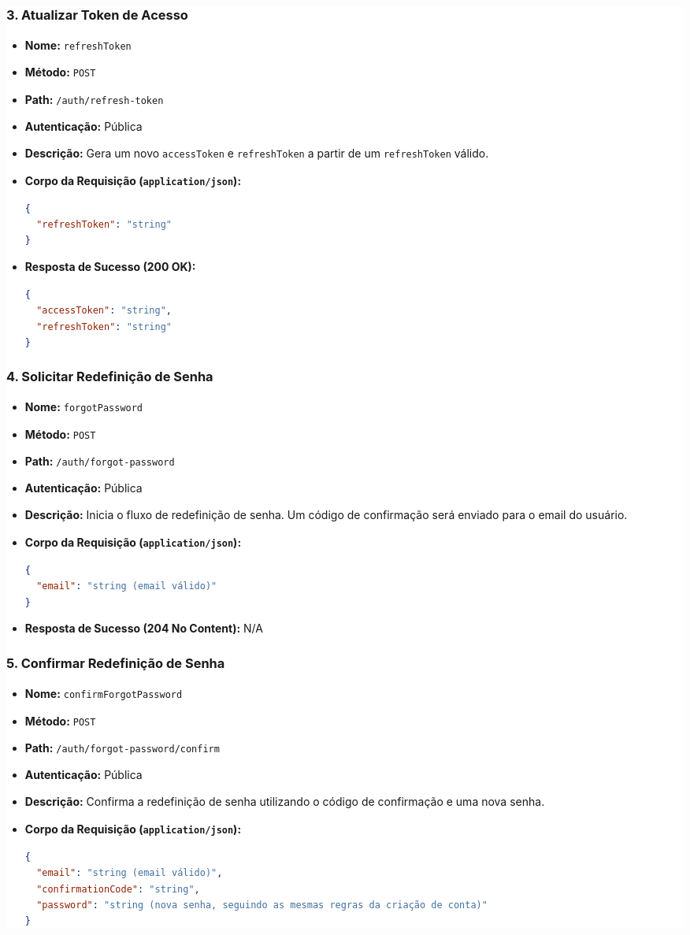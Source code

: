 ### 3. Atualizar Token de Acesso

- **Nome:** `refreshToken`
- **Método:** `POST`
- **Path:** `/auth/refresh-token`
- **Autenticação:** Pública
- **Descrição:** Gera um novo `accessToken` e `refreshToken` a partir de um `refreshToken` válido.

- **Corpo da Requisição (`application/json`):**

  ```json
  {
    "refreshToken": "string"
  }
  ```

- **Resposta de Sucesso (200 OK):**

  ```json
  {
    "accessToken": "string",
    "refreshToken": "string"
  }
  ```

### 4. Solicitar Redefinição de Senha

- **Nome:** `forgotPassword`
- **Método:** `POST`
- **Path:** `/auth/forgot-password`
- **Autenticação:** Pública
- **Descrição:** Inicia o fluxo de redefinição de senha. Um código de confirmação será enviado para o email do usuário.

- **Corpo da Requisição (`application/json`):**

  ```json
  {
    "email": "string (email válido)"
  }
  ```

- **Resposta de Sucesso (204 No Content):** N/A

### 5. Confirmar Redefinição de Senha

- **Nome:** `confirmForgotPassword`
- **Método:** `POST`
- **Path:** `/auth/forgot-password/confirm`
- **Autenticação:** Pública
- **Descrição:** Confirma a redefinição de senha utilizando o código de confirmação e uma nova senha.

- **Corpo da Requisição (`application/json`):**

  ```json
  {
    "email": "string (email válido)",
    "confirmationCode": "string",
    "password": "string (nova senha, seguindo as mesmas regras da criação de conta)"
  }
  ```
